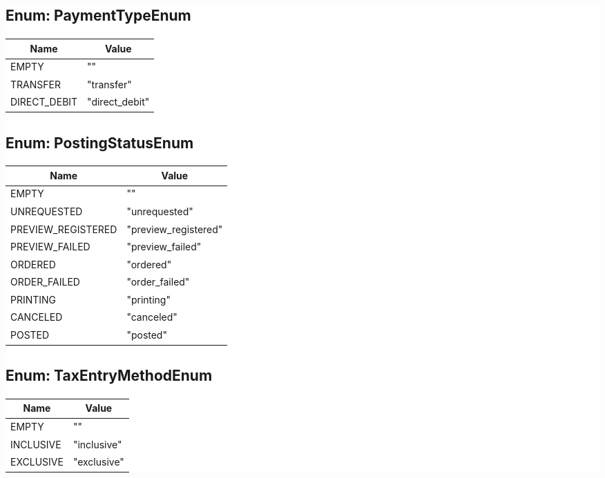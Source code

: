 

## Enum: PaymentTypeEnum

Name | Value
---- | -----
EMPTY | &quot;&quot;
TRANSFER | &quot;transfer&quot;
DIRECT_DEBIT | &quot;direct_debit&quot;



## Enum: PostingStatusEnum

Name | Value
---- | -----
EMPTY | &quot;&quot;
UNREQUESTED | &quot;unrequested&quot;
PREVIEW_REGISTERED | &quot;preview_registered&quot;
PREVIEW_FAILED | &quot;preview_failed&quot;
ORDERED | &quot;ordered&quot;
ORDER_FAILED | &quot;order_failed&quot;
PRINTING | &quot;printing&quot;
CANCELED | &quot;canceled&quot;
POSTED | &quot;posted&quot;



## Enum: TaxEntryMethodEnum

Name | Value
---- | -----
EMPTY | &quot;&quot;
INCLUSIVE | &quot;inclusive&quot;
EXCLUSIVE | &quot;exclusive&quot;




